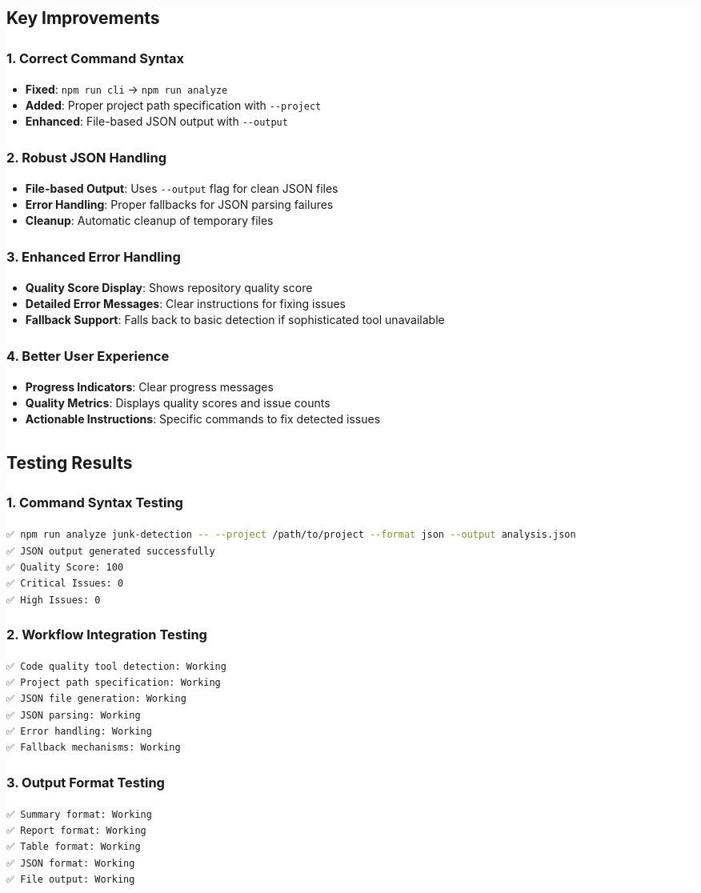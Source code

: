 ## Key Improvements

### 1. Correct Command Syntax

- **Fixed**: `npm run cli` → `npm run analyze`
- **Added**: Proper project path specification with `--project`
- **Enhanced**: File-based JSON output with `--output`

### 2. Robust JSON Handling

- **File-based Output**: Uses `--output` flag for clean JSON files
- **Error Handling**: Proper fallbacks for JSON parsing failures
- **Cleanup**: Automatic cleanup of temporary files

### 3. Enhanced Error Handling

- **Quality Score Display**: Shows repository quality score
- **Detailed Error Messages**: Clear instructions for fixing issues
- **Fallback Support**: Falls back to basic detection if sophisticated tool unavailable

### 4. Better User Experience

- **Progress Indicators**: Clear progress messages
- **Quality Metrics**: Displays quality scores and issue counts
- **Actionable Instructions**: Specific commands to fix detected issues

## Testing Results

### 1. Command Syntax Testing

```bash
✅ npm run analyze junk-detection -- --project /path/to/project --format json --output analysis.json
✅ JSON output generated successfully
✅ Quality Score: 100
✅ Critical Issues: 0
✅ High Issues: 0
```

### 2. Workflow Integration Testing

```bash
✅ Code quality tool detection: Working
✅ Project path specification: Working
✅ JSON file generation: Working
✅ JSON parsing: Working
✅ Error handling: Working
✅ Fallback mechanisms: Working
```

### 3. Output Format Testing

```bash
✅ Summary format: Working
✅ Report format: Working
✅ Table format: Working
✅ JSON format: Working
✅ File output: Working
```

